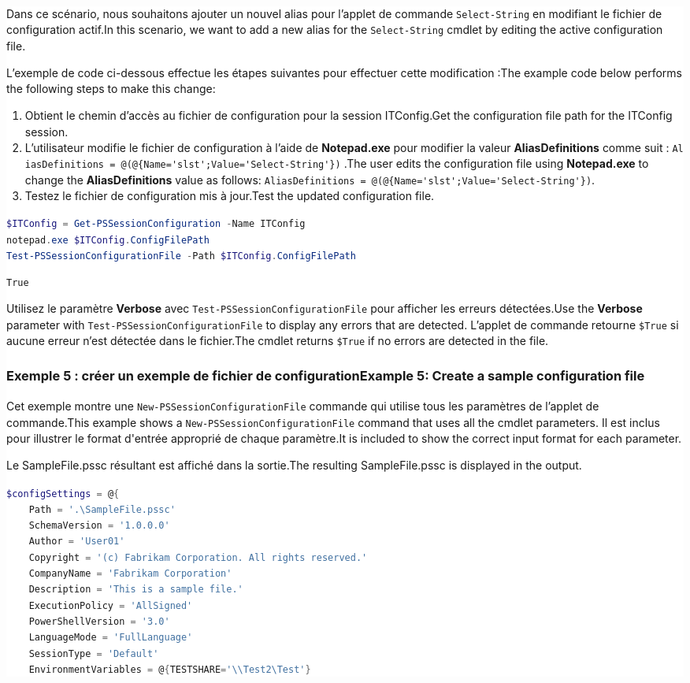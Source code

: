 <span data-ttu-id="e0a26-154">Dans ce scénario, nous souhaitons ajouter un nouvel alias pour l’applet de commande `Select-String` en modifiant le fichier de configuration actif.</span><span class="sxs-lookup"><span data-stu-id="e0a26-154">In this scenario, we want to add a new alias for the `Select-String` cmdlet by editing the active configuration file.</span></span>

<span data-ttu-id="e0a26-155">L’exemple de code ci-dessous effectue les étapes suivantes pour effectuer cette modification :</span><span class="sxs-lookup"><span data-stu-id="e0a26-155">The example code below performs the following steps to make this change:</span></span>

1. <span data-ttu-id="e0a26-156">Obtient le chemin d’accès au fichier de configuration pour la session ITConfig.</span><span class="sxs-lookup"><span data-stu-id="e0a26-156">Get the configuration file path for the ITConfig session.</span></span>
1. <span data-ttu-id="e0a26-157">L’utilisateur modifie le fichier de configuration à l’aide de **Notepad.exe** pour modifier la valeur **AliasDefinitions** comme suit : `AliasDefinitions = @(@{Name='slst';Value='Select-String'})` .</span><span class="sxs-lookup"><span data-stu-id="e0a26-157">The user edits the configuration file using **Notepad.exe** to change the **AliasDefinitions** value as follows: `AliasDefinitions = @(@{Name='slst';Value='Select-String'})`.</span></span>
1. <span data-ttu-id="e0a26-158">Testez le fichier de configuration mis à jour.</span><span class="sxs-lookup"><span data-stu-id="e0a26-158">Test the updated configuration file.</span></span>

```powershell
$ITConfig = Get-PSSessionConfiguration -Name ITConfig
notepad.exe $ITConfig.ConfigFilePath
Test-PSSessionConfigurationFile -Path $ITConfig.ConfigFilePath
```

```Output
True
```

<span data-ttu-id="e0a26-159">Utilisez le paramètre **Verbose** avec `Test-PSSessionConfigurationFile` pour afficher les erreurs détectées.</span><span class="sxs-lookup"><span data-stu-id="e0a26-159">Use the **Verbose** parameter with `Test-PSSessionConfigurationFile` to display any errors that are detected.</span></span> <span data-ttu-id="e0a26-160">L’applet de commande retourne `$True` si aucune erreur n’est détectée dans le fichier.</span><span class="sxs-lookup"><span data-stu-id="e0a26-160">The cmdlet returns `$True` if no errors are detected in the file.</span></span>

### <span data-ttu-id="e0a26-161">Exemple 5 : créer un exemple de fichier de configuration</span><span class="sxs-lookup"><span data-stu-id="e0a26-161">Example 5: Create a sample configuration file</span></span>

<span data-ttu-id="e0a26-162">Cet exemple montre une `New-PSSessionConfigurationFile` commande qui utilise tous les paramètres de l’applet de commande.</span><span class="sxs-lookup"><span data-stu-id="e0a26-162">This example shows a `New-PSSessionConfigurationFile` command that uses all the cmdlet parameters.</span></span>
<span data-ttu-id="e0a26-163">Il est inclus pour illustrer le format d'entrée approprié de chaque paramètre.</span><span class="sxs-lookup"><span data-stu-id="e0a26-163">It is included to show the correct input format for each parameter.</span></span>

<span data-ttu-id="e0a26-164">Le SampleFile.pssc résultant est affiché dans la sortie.</span><span class="sxs-lookup"><span data-stu-id="e0a26-164">The resulting SampleFile.pssc is displayed in the output.</span></span>

```powershell
$configSettings = @{
    Path = '.\SampleFile.pssc'
    SchemaVersion = '1.0.0.0'
    Author = 'User01'
    Copyright = '(c) Fabrikam Corporation. All rights reserved.'
    CompanyName = 'Fabrikam Corporation'
    Description = 'This is a sample file.'
    ExecutionPolicy = 'AllSigned'
    PowerShellVersion = '3.0'
    LanguageMode = 'FullLanguage'
    SessionType = 'Default'
    EnvironmentVariables = @{TESTSHARE='\\Test2\Test'}
```